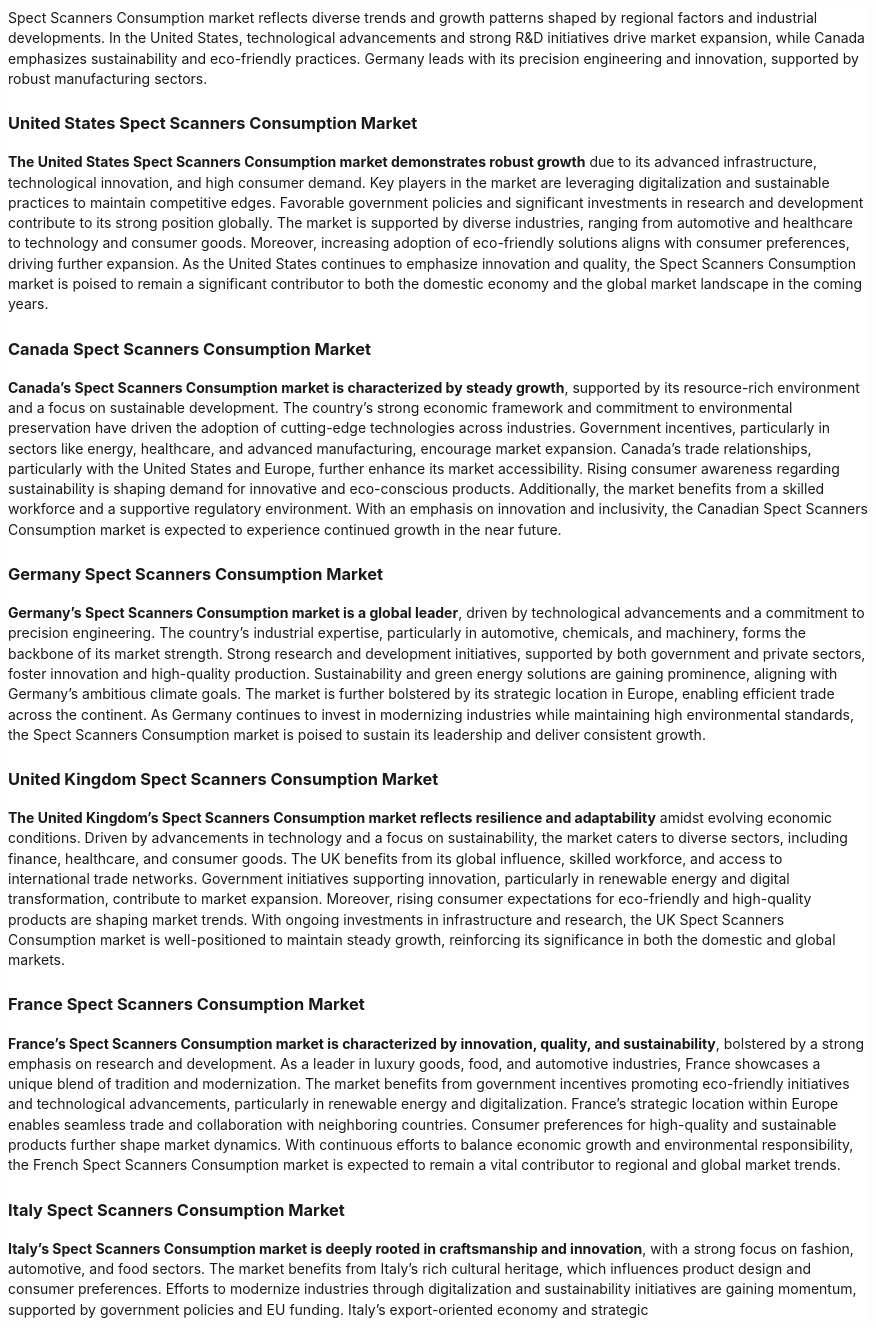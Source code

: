 Spect Scanners Consumption market reflects diverse trends and growth patterns shaped by regional factors and industrial developments. In the United States, technological advancements and strong R&amp;D initiatives drive market expansion, while Canada emphasizes sustainability and eco-friendly practices. Germany leads with its precision engineering and innovation, supported by robust manufacturing sectors.</span></em></p></blockquote><h3><strong>United States Spect Scanners Consumption Market</strong></h3><p><strong>The United States Spect Scanners Consumption market demonstrates robust growth</strong> due to its advanced infrastructure, technological innovation, and high consumer demand. Key players in the market are leveraging digitalization and sustainable practices to maintain competitive edges. Favorable government policies and significant investments in research and development contribute to its strong position globally. The market is supported by diverse industries, ranging from automotive and healthcare to technology and consumer goods. Moreover, increasing adoption of eco-friendly solutions aligns with consumer preferences, driving further expansion. As the United States continues to emphasize innovation and quality, the Spect Scanners Consumption market is poised to remain a significant contributor to both the domestic economy and the global market landscape in the coming years.</p><h3><strong>Canada Spect Scanners Consumption Market</strong></h3><p><strong>Canada&rsquo;s Spect Scanners Consumption market is characterized by steady growth</strong>, supported by its resource-rich environment and a focus on sustainable development. The country&rsquo;s strong economic framework and commitment to environmental preservation have driven the adoption of cutting-edge technologies across industries. Government incentives, particularly in sectors like energy, healthcare, and advanced manufacturing, encourage market expansion. Canada&rsquo;s trade relationships, particularly with the United States and Europe, further enhance its market accessibility. Rising consumer awareness regarding sustainability is shaping demand for innovative and eco-conscious products. Additionally, the market benefits from a skilled workforce and a supportive regulatory environment. With an emphasis on innovation and inclusivity, the Canadian Spect Scanners Consumption market is expected to experience continued growth in the near future.</p><h3><strong>Germany Spect Scanners Consumption Market</strong></h3><p><strong>Germany&rsquo;s Spect Scanners Consumption market is a global leader</strong>, driven by technological advancements and a commitment to precision engineering. The country&rsquo;s industrial expertise, particularly in automotive, chemicals, and machinery, forms the backbone of its market strength. Strong research and development initiatives, supported by both government and private sectors, foster innovation and high-quality production. Sustainability and green energy solutions are gaining prominence, aligning with Germany&rsquo;s ambitious climate goals. The market is further bolstered by its strategic location in Europe, enabling efficient trade across the continent. As Germany continues to invest in modernizing industries while maintaining high environmental standards, the Spect Scanners Consumption market is poised to sustain its leadership and deliver consistent growth.</p><h3><strong>United Kingdom Spect Scanners Consumption Market</strong></h3><p><strong>The United Kingdom&rsquo;s Spect Scanners Consumption market reflects resilience and adaptability</strong> amidst evolving economic conditions. Driven by advancements in technology and a focus on sustainability, the market caters to diverse sectors, including finance, healthcare, and consumer goods. The UK benefits from its global influence, skilled workforce, and access to international trade networks. Government initiatives supporting innovation, particularly in renewable energy and digital transformation, contribute to market expansion. Moreover, rising consumer expectations for eco-friendly and high-quality products are shaping market trends. With ongoing investments in infrastructure and research, the UK Spect Scanners Consumption market is well-positioned to maintain steady growth, reinforcing its significance in both the domestic and global markets.</p><h3><strong>France Spect Scanners Consumption Market</strong></h3><p><strong>France&rsquo;s Spect Scanners Consumption market is characterized by innovation, quality, and sustainability</strong>, bolstered by a strong emphasis on research and development. As a leader in luxury goods, food, and automotive industries, France showcases a unique blend of tradition and modernization. The market benefits from government incentives promoting eco-friendly initiatives and technological advancements, particularly in renewable energy and digitalization. France&rsquo;s strategic location within Europe enables seamless trade and collaboration with neighboring countries. Consumer preferences for high-quality and sustainable products further shape market dynamics. With continuous efforts to balance economic growth and environmental responsibility, the French Spect Scanners Consumption market is expected to remain a vital contributor to regional and global market trends.</p><h3><strong>Italy Spect Scanners Consumption Market</strong></h3><p><strong>Italy&rsquo;s Spect Scanners Consumption market is deeply rooted in craftsmanship and innovation</strong>, with a strong focus on fashion, automotive, and food sectors. The market benefits from Italy&rsquo;s rich cultural heritage, which influences product design and consumer preferences. Efforts to modernize industries through digitalization and sustainability initiatives are gaining momentum, supported by government policies and EU funding. Italy&rsquo;s export-oriented economy and strategic